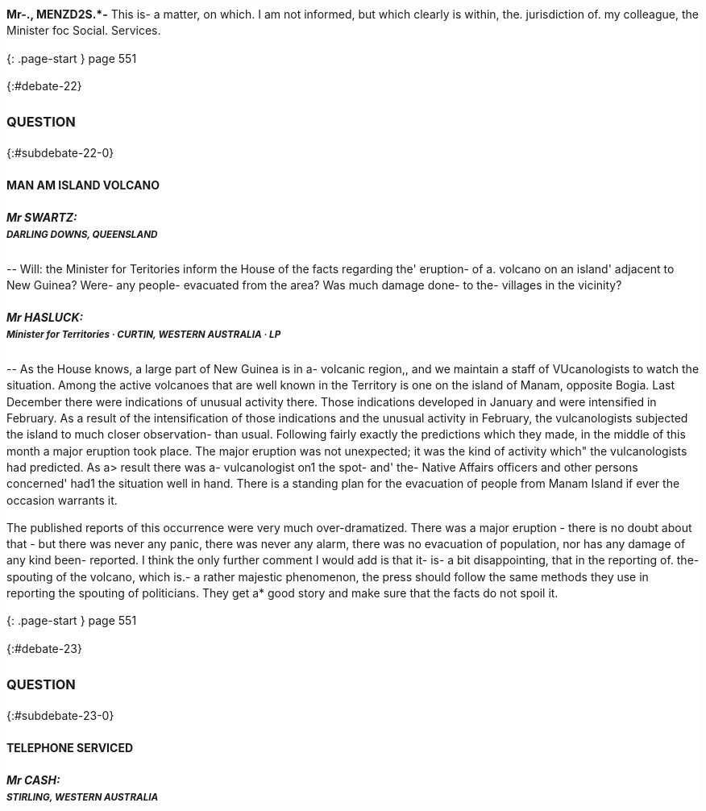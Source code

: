  **Mr-., MENZD2S.*-** This is- a matter, on which. I am not informed, but which clearly is within, the. jurisdiction of. my colleague, the Minister foc Social. Services. 

{: .page-start }
page 551

{:#debate-22}
### QUESTION

{:#subdebate-22-0}
#### MAN AM ISLAND VOLCANO

##### Mr SWARTZ:<br><small class="text-muted">DARLING DOWNS, QUEENSLAND</small>

-- Will: the Minister for Teritories inform the House of the facts regarding the' eruption- of a. volcano on an island' adjacent to New Guinea? Were- any people- evacuated from the area? Was much damage done- to the- villages in the vicinity? 

##### Mr HASLUCK:<br><small class="text-muted">Minister for Territories &middot; CURTIN, WESTERN AUSTRALIA &middot; LP</small>

-- As the House knows, a large part of New Guinea is in a- volcanic region,, and we maintain a staff of VUcanologists to watch the situation. Among the active volcanoes that are well known in the Territory is one on the island of Manam, opposite Bogia. Last December there were indications of unusual activity there. Those indications developed in January and were intensified in February. As a result of the intensification of those indications and the unusual activity in February, the vulcanologists subjected the island to much closer observation- than usual. Following fairly exactly the predictions which they made, in the middle of this month a major eruption took place. The major eruption was not unexpected; it was the kind of activity which" the vulcanologists had predicted. As a&gt; result there was a- vulcanologist on1 the spot- and' the- Native Affairs officers and other persons concerned' had1 the situation well in hand. There is a standing plan for the evacuation of people from Manam Island if ever the occasion warrants it. 

The published reports of this occurrence were very much over-dramatized. There was a major eruption - there is no doubt about that - but there was never any panic, there was never any alarm, there was no evacuation of population, nor has any damage of any kind been- reported. I think the only further comment I would add is that it- is- a bit disappointing, that in the reporting of. the- spouting of the volcano, which is.- a rather majestic phenomenon, the press should follow the same methods they use in reporting the spouting of politicians. They get a* good story and make sure that the facts do not spoil it. 

{: .page-start }
page 551

{:#debate-23}
### QUESTION

{:#subdebate-23-0}
#### TELEPHONE SERVICED

##### Mr CASH:<br><small class="text-muted">STIRLING, WESTERN AUSTRALIA</small>
